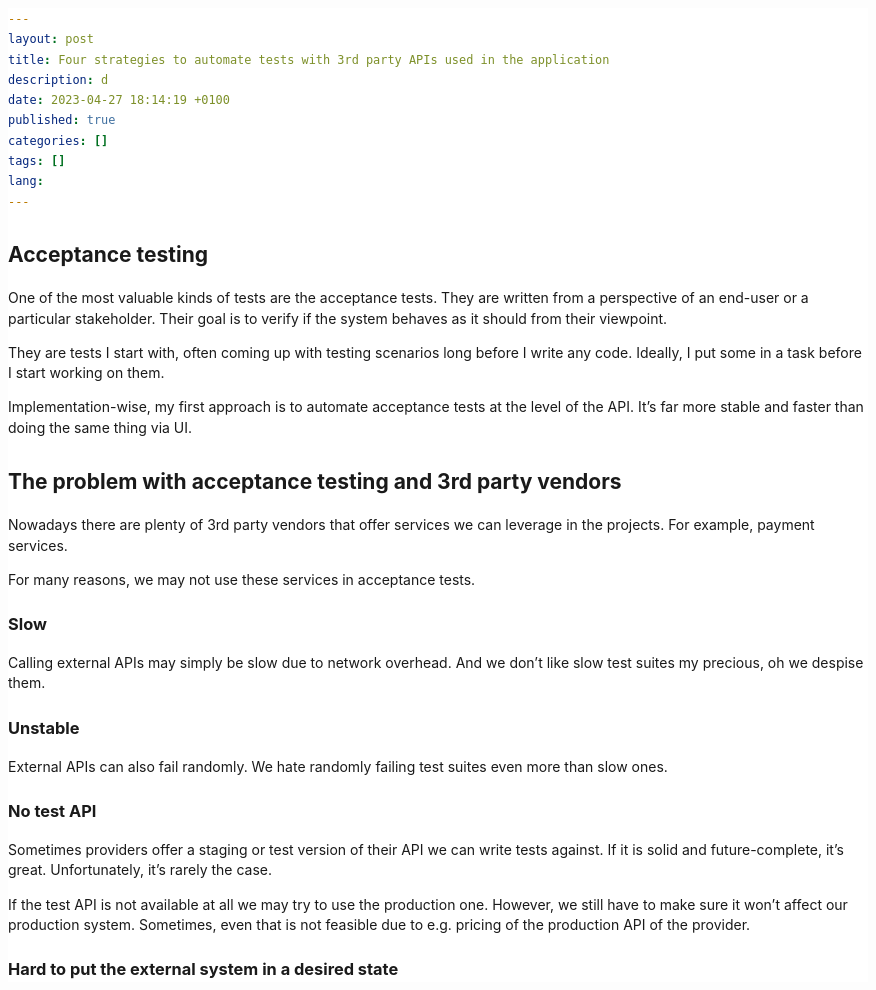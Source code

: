 ```yaml
--- 
layout: post
title: Four strategies to automate tests with 3rd party APIs used in the application
description: d
date: 2023-04-27 18:14:19 +0100
published: true 
categories: []
tags: []
lang: 
---
```


## Acceptance testing

One of the most valuable kinds of tests are the acceptance tests. They are written from a perspective of an end-user or a particular stakeholder. Their goal is to verify if the system behaves as it should from their viewpoint.

They are tests I start with, often coming up with testing scenarios long before I write any code. Ideally, I put some in a task before I start working on them.

Implementation-wise, my first approach is to automate acceptance tests at the level of the API. It’s far more stable and faster than doing the same thing via UI.

## The problem with acceptance testing and 3rd party vendors

Nowadays there are plenty of 3rd party vendors that offer services we can leverage in the projects. For example, payment services.

For many reasons, we may not use these services in acceptance tests.

### Slow

Calling external APIs may simply be slow due to network overhead. And we don’t like slow test suites my precious, oh we despise them.

### Unstable

External APIs can also fail randomly. We hate randomly failing test suites even more than slow ones.

### No test API

Sometimes providers offer a staging or test version of their API we can write tests against. If it is solid and future-complete, it’s great. Unfortunately, it’s rarely the case.

If the test API is not available at all we may try to use the production one. However, we still have to make sure it won’t affect our production system. Sometimes, even that is not feasible due to e.g. pricing of the production API of the provider.

### Hard to put the external system in a desired state

